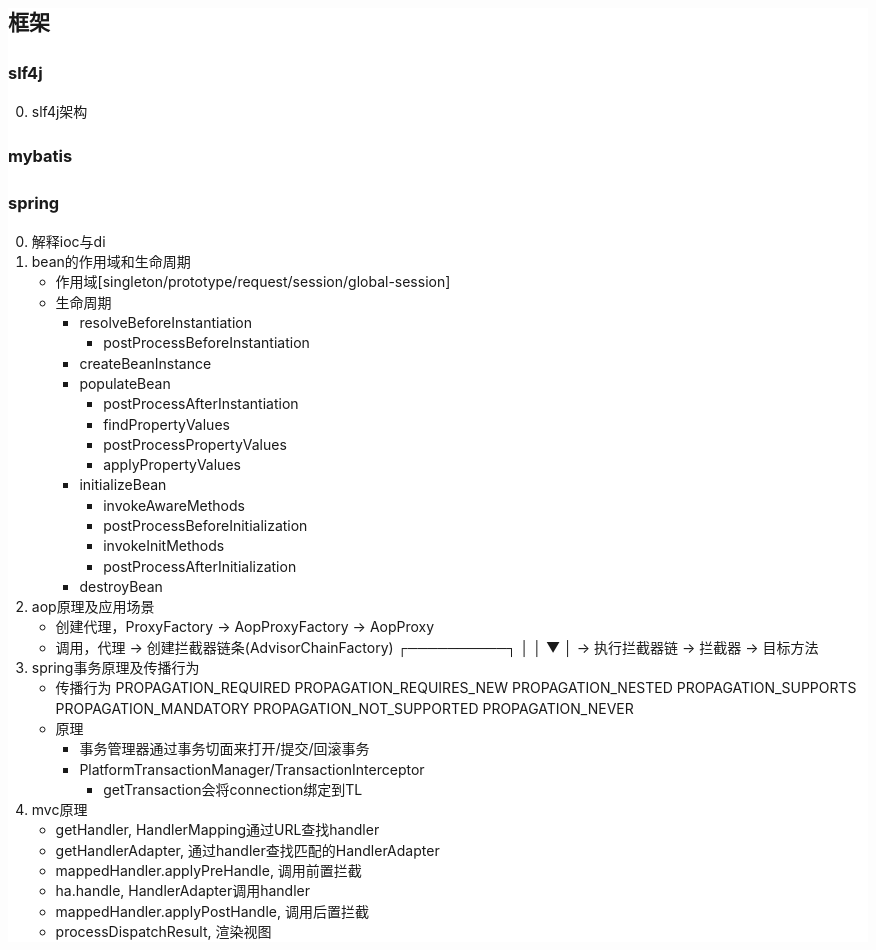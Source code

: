 ## 框架
### slf4j
0. slf4j架构

### mybatis

### spring
0. 解释ioc与di
0. bean的作用域和生命周期
    - 作用域[singleton/prototype/request/session/global-session]
    - 生命周期
        - resolveBeforeInstantiation
            - postProcessBeforeInstantiation
        - createBeanInstance
        - populateBean
            - postProcessAfterInstantiation
            - findPropertyValues
            - postProcessPropertyValues
            - applyPropertyValues
        - initializeBean
            - invokeAwareMethods
            - postProcessBeforeInitialization
            - invokeInitMethods
            - postProcessAfterInitialization
        - destroyBean
0. aop原理及应用场景
    - 创建代理，ProxyFactory -> AopProxyFactory -> AopProxy
    - 调用，代理 -> 创建拦截器链条(AdvisorChainFactory)
                        ┌──────────┐
                        │          │
                        ▼          │
                -> 执行拦截器链 -> 拦截器 -> 目标方法
0. spring事务原理及传播行为
    - 传播行为
        PROPAGATION_REQUIRED
        PROPAGATION_REQUIRES_NEW
        PROPAGATION_NESTED
        PROPAGATION_SUPPORTS
        PROPAGATION_MANDATORY
        PROPAGATION_NOT_SUPPORTED
        PROPAGATION_NEVER
    - 原理
        - 事务管理器通过事务切面来打开/提交/回滚事务
        - PlatformTransactionManager/TransactionInterceptor
            - getTransaction会将connection绑定到TL
0. mvc原理
    - getHandler,                      HandlerMapping通过URL查找handler
    - getHandlerAdapter,               通过handler查找匹配的HandlerAdapter
    - mappedHandler.applyPreHandle,    调用前置拦截
    - ha.handle,                       HandlerAdapter调用handler
    - mappedHandler.applyPostHandle,   调用后置拦截
    - processDispatchResult,           渲染视图
